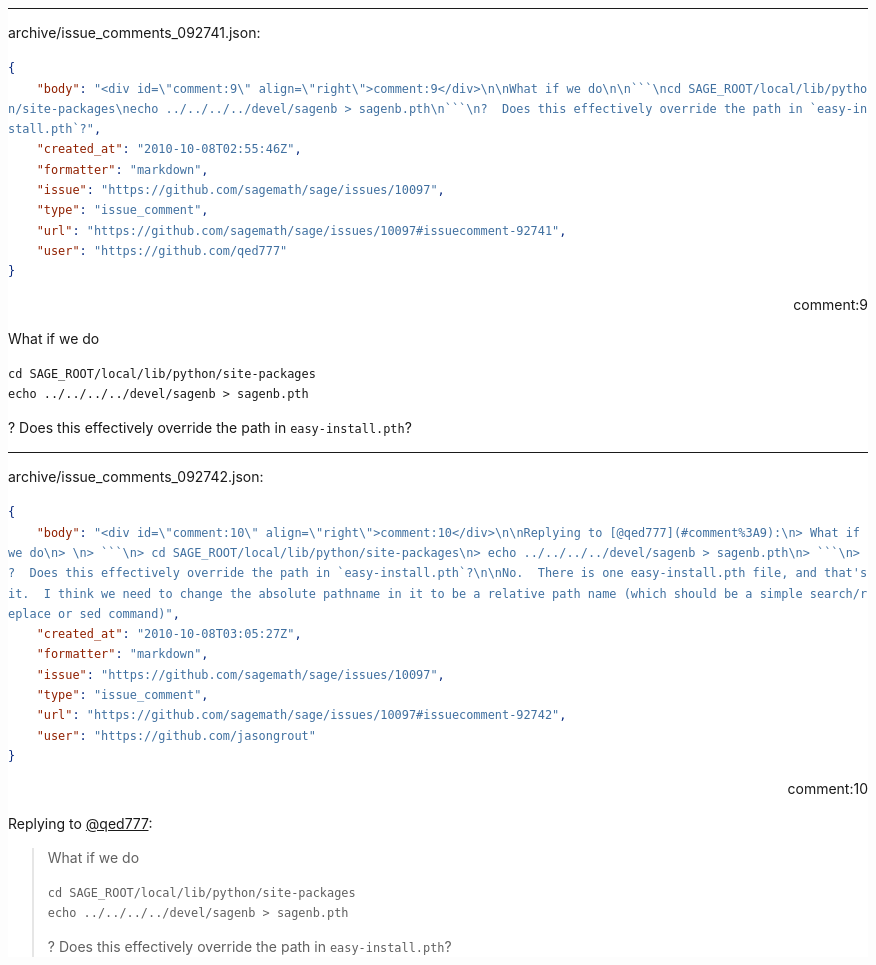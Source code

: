 

---

archive/issue_comments_092741.json:
```json
{
    "body": "<div id=\"comment:9\" align=\"right\">comment:9</div>\n\nWhat if we do\n\n```\ncd SAGE_ROOT/local/lib/python/site-packages\necho ../../../../devel/sagenb > sagenb.pth\n```\n?  Does this effectively override the path in `easy-install.pth`?",
    "created_at": "2010-10-08T02:55:46Z",
    "formatter": "markdown",
    "issue": "https://github.com/sagemath/sage/issues/10097",
    "type": "issue_comment",
    "url": "https://github.com/sagemath/sage/issues/10097#issuecomment-92741",
    "user": "https://github.com/qed777"
}
```

<div id="comment:9" align="right">comment:9</div>

What if we do

```
cd SAGE_ROOT/local/lib/python/site-packages
echo ../../../../devel/sagenb > sagenb.pth
```
?  Does this effectively override the path in `easy-install.pth`?



---

archive/issue_comments_092742.json:
```json
{
    "body": "<div id=\"comment:10\" align=\"right\">comment:10</div>\n\nReplying to [@qed777](#comment%3A9):\n> What if we do\n> \n> ```\n> cd SAGE_ROOT/local/lib/python/site-packages\n> echo ../../../../devel/sagenb > sagenb.pth\n> ```\n> ?  Does this effectively override the path in `easy-install.pth`?\n\nNo.  There is one easy-install.pth file, and that's it.  I think we need to change the absolute pathname in it to be a relative path name (which should be a simple search/replace or sed command)",
    "created_at": "2010-10-08T03:05:27Z",
    "formatter": "markdown",
    "issue": "https://github.com/sagemath/sage/issues/10097",
    "type": "issue_comment",
    "url": "https://github.com/sagemath/sage/issues/10097#issuecomment-92742",
    "user": "https://github.com/jasongrout"
}
```

<div id="comment:10" align="right">comment:10</div>

Replying to [@qed777](#comment%3A9):
> What if we do
> 
> ```
> cd SAGE_ROOT/local/lib/python/site-packages
> echo ../../../../devel/sagenb > sagenb.pth
> ```
> ?  Does this effectively override the path in `easy-install.pth`?
